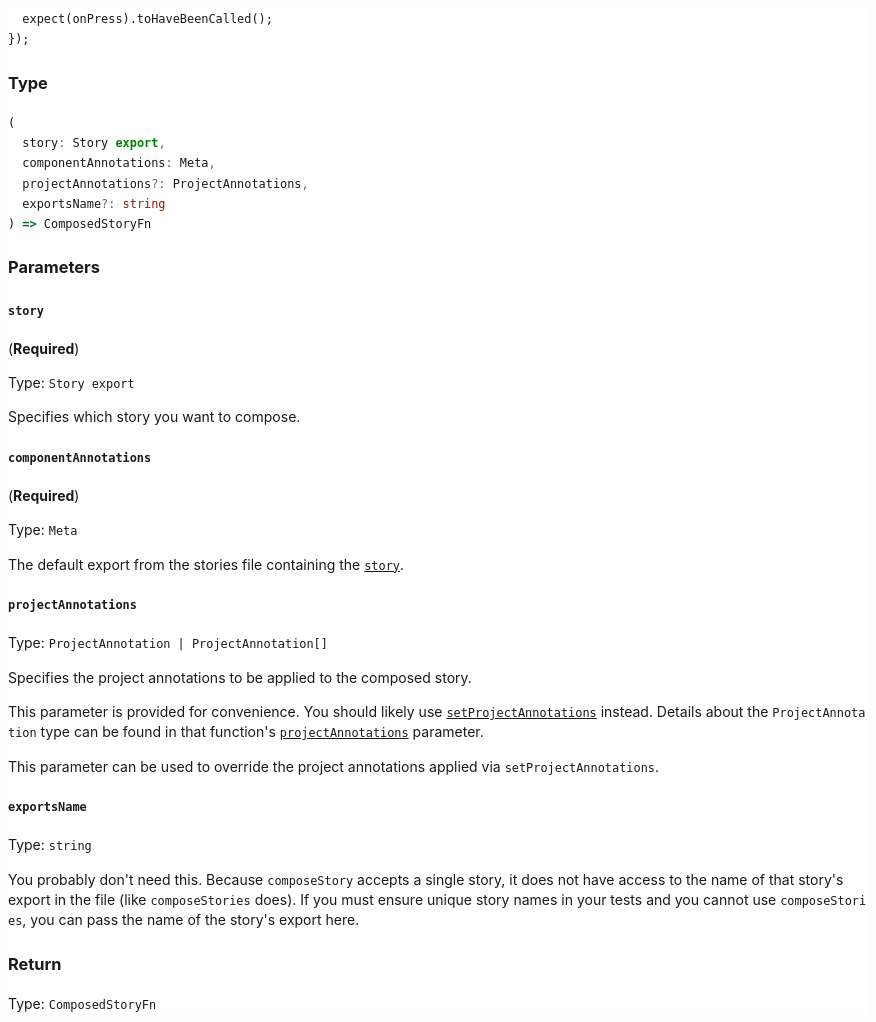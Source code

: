 ```tsx
  expect(onPress).toHaveBeenCalled();
});
```

### Type

```ts
(
  story: Story export,
  componentAnnotations: Meta,
  projectAnnotations?: ProjectAnnotations,
  exportsName?: string
) => ComposedStoryFn
```

### Parameters

#### `story`

(**Required**)

Type: `Story export`

Specifies which story you want to compose.

#### `componentAnnotations`

(**Required**)

Type: `Meta`

The default export from the stories file containing the [`story`](#story).

#### `projectAnnotations`

Type: `ProjectAnnotation | ProjectAnnotation[]`

Specifies the project annotations to be applied to the composed story.

This parameter is provided for convenience. You should likely use [`setProjectAnnotations`](#setprojectannotations) instead. Details about the `ProjectAnnotation` type can be found in that function's [`projectAnnotations`](#projectannotations-2) parameter.

This parameter can be used to override the project annotations applied via `setProjectAnnotations`.

#### `exportsName`

Type: `string`

You probably don't need this. Because `composeStory` accepts a single story, it does not have access to the name of that story's export in the file (like `composeStories` does). If you must ensure unique story names in your tests and you cannot use `composeStories`, you can pass the name of the story's export here.

### Return

Type: `ComposedStoryFn`
